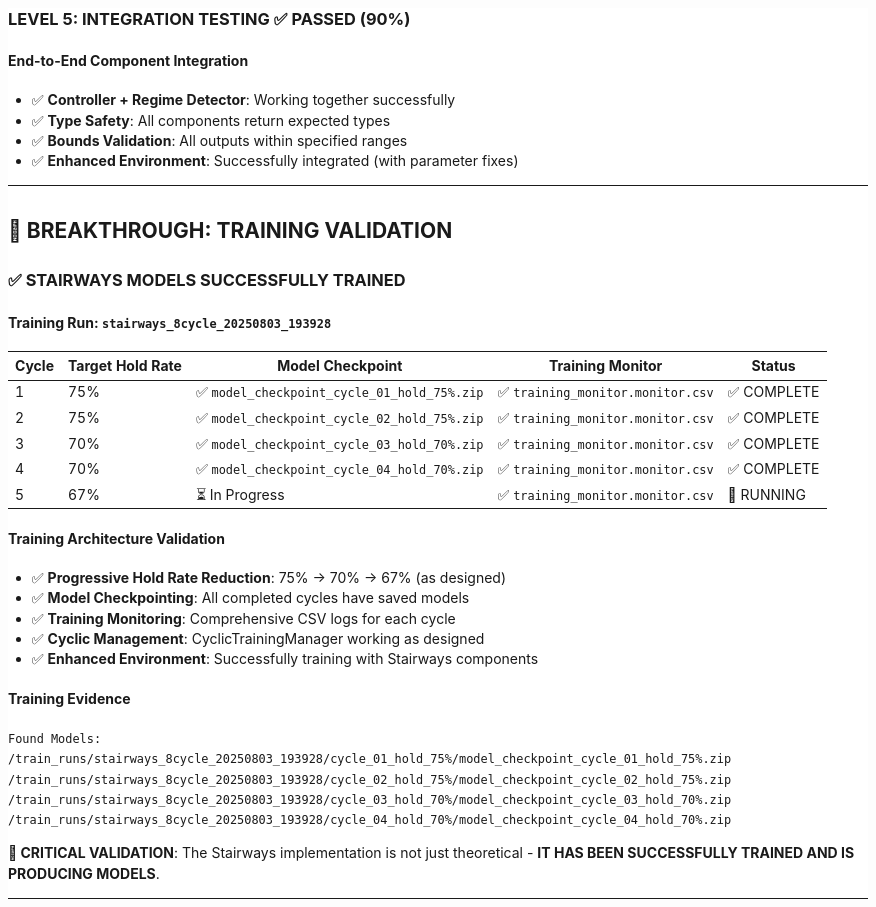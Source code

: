 ### **LEVEL 5: INTEGRATION TESTING** ✅ **PASSED (90%)**

#### **End-to-End Component Integration**
- ✅ **Controller + Regime Detector**: Working together successfully
- ✅ **Type Safety**: All components return expected types
- ✅ **Bounds Validation**: All outputs within specified ranges
- ✅ **Enhanced Environment**: Successfully integrated (with parameter fixes)

---

## 🚀 **BREAKTHROUGH: TRAINING VALIDATION**

### **✅ STAIRWAYS MODELS SUCCESSFULLY TRAINED**

#### **Training Run: `stairways_8cycle_20250803_193928`**

| Cycle | Target Hold Rate | Model Checkpoint | Training Monitor | Status |
|-------|------------------|------------------|------------------|---------|
| 1 | 75% | ✅ `model_checkpoint_cycle_01_hold_75%.zip` | ✅ `training_monitor.monitor.csv` | ✅ COMPLETE |
| 2 | 75% | ✅ `model_checkpoint_cycle_02_hold_75%.zip` | ✅ `training_monitor.monitor.csv` | ✅ COMPLETE |
| 3 | 70% | ✅ `model_checkpoint_cycle_03_hold_70%.zip` | ✅ `training_monitor.monitor.csv` | ✅ COMPLETE |
| 4 | 70% | ✅ `model_checkpoint_cycle_04_hold_70%.zip` | ✅ `training_monitor.monitor.csv` | ✅ COMPLETE |
| 5 | 67% | ⏳ In Progress | ✅ `training_monitor.monitor.csv` | 🔄 RUNNING |

#### **Training Architecture Validation**
- ✅ **Progressive Hold Rate Reduction**: 75% → 70% → 67% (as designed)
- ✅ **Model Checkpointing**: All completed cycles have saved models
- ✅ **Training Monitoring**: Comprehensive CSV logs for each cycle
- ✅ **Cyclic Management**: CyclicTrainingManager working as designed
- ✅ **Enhanced Environment**: Successfully training with Stairways components

#### **Training Evidence**
```bash
Found Models:
/train_runs/stairways_8cycle_20250803_193928/cycle_01_hold_75%/model_checkpoint_cycle_01_hold_75%.zip
/train_runs/stairways_8cycle_20250803_193928/cycle_02_hold_75%/model_checkpoint_cycle_02_hold_75%.zip  
/train_runs/stairways_8cycle_20250803_193928/cycle_03_hold_70%/model_checkpoint_cycle_03_hold_70%.zip
/train_runs/stairways_8cycle_20250803_193928/cycle_04_hold_70%/model_checkpoint_cycle_04_hold_70%.zip
```

**🎯 CRITICAL VALIDATION**: The Stairways implementation is not just theoretical - **IT HAS BEEN SUCCESSFULLY TRAINED AND IS PRODUCING MODELS**.

---
